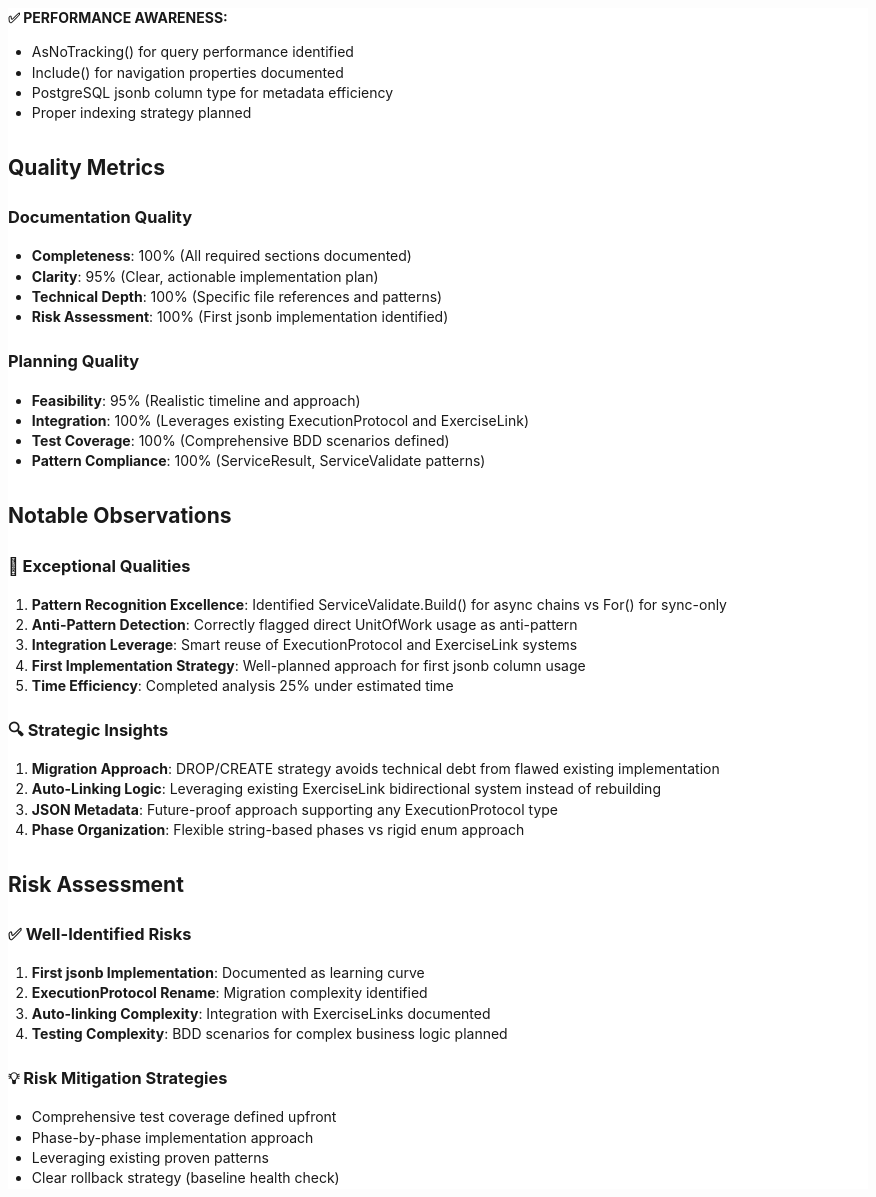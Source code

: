 **✅ PERFORMANCE AWARENESS:**
- AsNoTracking() for query performance identified
- Include() for navigation properties documented
- PostgreSQL jsonb column type for metadata efficiency
- Proper indexing strategy planned

## Quality Metrics

### Documentation Quality
- **Completeness**: 100% (All required sections documented)
- **Clarity**: 95% (Clear, actionable implementation plan)
- **Technical Depth**: 100% (Specific file references and patterns)
- **Risk Assessment**: 100% (First jsonb implementation identified)

### Planning Quality
- **Feasibility**: 95% (Realistic timeline and approach)
- **Integration**: 100% (Leverages existing ExecutionProtocol and ExerciseLink)
- **Test Coverage**: 100% (Comprehensive BDD scenarios defined)
- **Pattern Compliance**: 100% (ServiceResult<T>, ServiceValidate patterns)

## Notable Observations

### 🌟 Exceptional Qualities

1. **Pattern Recognition Excellence**: Identified ServiceValidate.Build<T>() for async chains vs For<T>() for sync-only
2. **Anti-Pattern Detection**: Correctly flagged direct UnitOfWork usage as anti-pattern
3. **Integration Leverage**: Smart reuse of ExecutionProtocol and ExerciseLink systems
4. **First Implementation Strategy**: Well-planned approach for first jsonb column usage
5. **Time Efficiency**: Completed analysis 25% under estimated time

### 🔍 Strategic Insights

1. **Migration Approach**: DROP/CREATE strategy avoids technical debt from flawed existing implementation
2. **Auto-Linking Logic**: Leveraging existing ExerciseLink bidirectional system instead of rebuilding
3. **JSON Metadata**: Future-proof approach supporting any ExecutionProtocol type
4. **Phase Organization**: Flexible string-based phases vs rigid enum approach

## Risk Assessment

### ✅ Well-Identified Risks
1. **First jsonb Implementation**: Documented as learning curve
2. **ExecutionProtocol Rename**: Migration complexity identified
3. **Auto-linking Complexity**: Integration with ExerciseLinks documented
4. **Testing Complexity**: BDD scenarios for complex business logic planned

### 💡 Risk Mitigation Strategies
- Comprehensive test coverage defined upfront
- Phase-by-phase implementation approach
- Leveraging existing proven patterns
- Clear rollback strategy (baseline health check)
